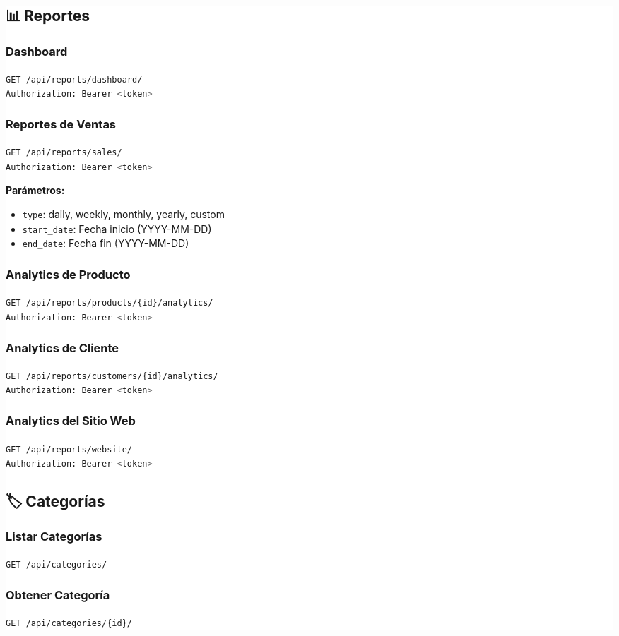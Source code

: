 
## 📊 Reportes

### Dashboard

```bash
GET /api/reports/dashboard/
Authorization: Bearer <token>
```

### Reportes de Ventas

```bash
GET /api/reports/sales/
Authorization: Bearer <token>
```

**Parámetros:**
- `type`: daily, weekly, monthly, yearly, custom
- `start_date`: Fecha inicio (YYYY-MM-DD)
- `end_date`: Fecha fin (YYYY-MM-DD)

### Analytics de Producto

```bash
GET /api/reports/products/{id}/analytics/
Authorization: Bearer <token>
```

### Analytics de Cliente

```bash
GET /api/reports/customers/{id}/analytics/
Authorization: Bearer <token>
```

### Analytics del Sitio Web

```bash
GET /api/reports/website/
Authorization: Bearer <token>
```

## 🏷️ Categorías

### Listar Categorías

```bash
GET /api/categories/
```

### Obtener Categoría

```bash
GET /api/categories/{id}/
```
